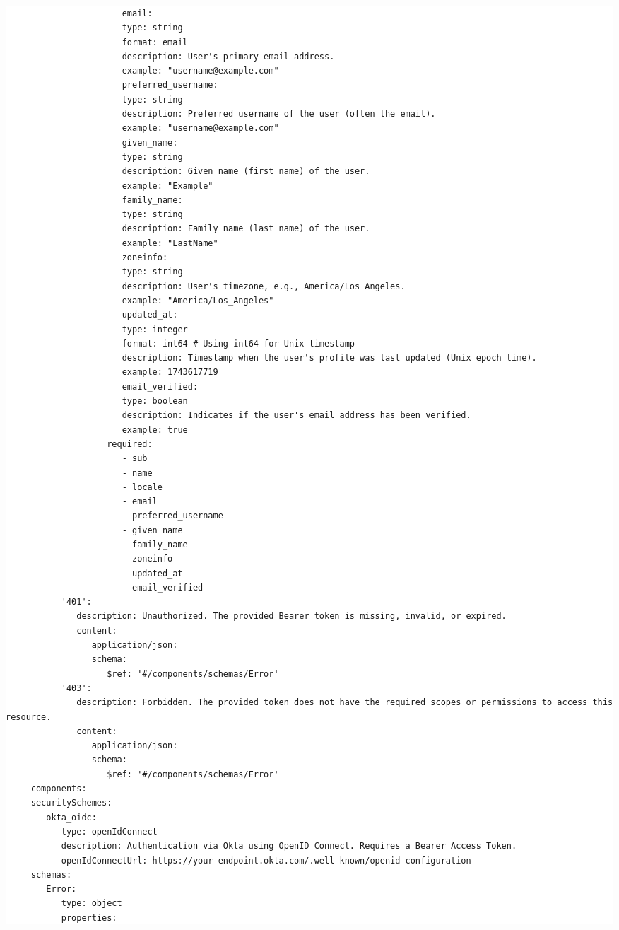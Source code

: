                            email:
                           type: string
                           format: email
                           description: User's primary email address.
                           example: "username@example.com"
                           preferred_username:
                           type: string
                           description: Preferred username of the user (often the email).
                           example: "username@example.com"
                           given_name:
                           type: string
                           description: Given name (first name) of the user.
                           example: "Example"
                           family_name:
                           type: string
                           description: Family name (last name) of the user.
                           example: "LastName"
                           zoneinfo:
                           type: string
                           description: User's timezone, e.g., America/Los_Angeles.
                           example: "America/Los_Angeles"
                           updated_at:
                           type: integer
                           format: int64 # Using int64 for Unix timestamp
                           description: Timestamp when the user's profile was last updated (Unix epoch time).
                           example: 1743617719
                           email_verified:
                           type: boolean
                           description: Indicates if the user's email address has been verified.
                           example: true
                        required:
                           - sub
                           - name
                           - locale
                           - email
                           - preferred_username
                           - given_name
                           - family_name
                           - zoneinfo
                           - updated_at
                           - email_verified
               '401':
                  description: Unauthorized. The provided Bearer token is missing, invalid, or expired.
                  content:
                     application/json:
                     schema:
                        $ref: '#/components/schemas/Error'
               '403':
                  description: Forbidden. The provided token does not have the required scopes or permissions to access this resource.
                  content:
                     application/json:
                     schema:
                        $ref: '#/components/schemas/Error'
         components:
         securitySchemes:
            okta_oidc:
               type: openIdConnect
               description: Authentication via Okta using OpenID Connect. Requires a Bearer Access Token.
               openIdConnectUrl: https://your-endpoint.okta.com/.well-known/openid-configuration
         schemas:
            Error:
               type: object
               properties: